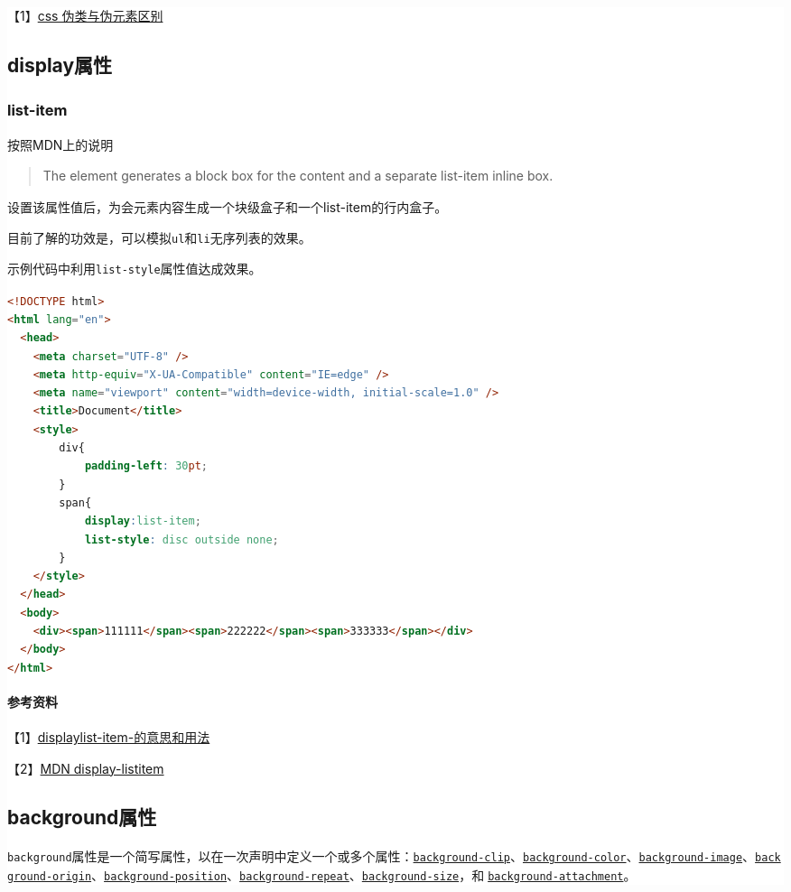 【1】[css 伪类与伪元素区别](https://github.com/lgwebdream/FE-Interview/issues/18#)

## display属性

### list-item

按照MDN上的说明

> The element generates a block box for the content and a separate list-item inline box.

设置该属性值后，为会元素内容生成一个块级盒子和一个list-item的行内盒子。

目前了解的功效是，可以模拟`ul`和`li`无序列表的效果。

示例代码中利用`list-style`属性值达成效果。

```html
<!DOCTYPE html>
<html lang="en">
  <head>
    <meta charset="UTF-8" />
    <meta http-equiv="X-UA-Compatible" content="IE=edge" />
    <meta name="viewport" content="width=device-width, initial-scale=1.0" />
    <title>Document</title>
    <style>
        div{
            padding-left: 30pt;
        }
        span{ 
            display:list-item;
            list-style: disc outside none;
        }
    </style>
  </head>
  <body>
    <div><span>111111</span><span>222222</span><span>333333</span></div>
  </body>
</html>
```

#### 参考资料

【1】[displaylist-item-的意思和用法](https://dfang.wordpress.com/2009/08/03/displaylist-item-%E7%9A%84%E6%84%8F%E6%80%9D%E5%92%8C%E7%94%A8%E6%B3%95/)

【2】[MDN display-listitem](https://developer.mozilla.org/en-US/docs/Web/CSS/display)

## background属性

`background`属性是一个简写属性，以在一次声明中定义一个或多个属性：[`background-clip`](https://developer.mozilla.org/zh-CN/docs/Web/CSS/background-clip)、[`background-color`](https://developer.mozilla.org/zh-CN/docs/Web/CSS/background-color)、[`background-image`](https://developer.mozilla.org/zh-CN/docs/Web/CSS/background-image)、[`background-origin`](https://developer.mozilla.org/zh-CN/docs/Web/CSS/background-origin)、[`background-position`](https://developer.mozilla.org/zh-CN/docs/Web/CSS/background-position)、[`background-repeat`](https://developer.mozilla.org/zh-CN/docs/Web/CSS/background-repeat)、[`background-size`](https://developer.mozilla.org/zh-CN/docs/Web/CSS/background-size)，和 [`background-attachment`](https://developer.mozilla.org/zh-CN/docs/Web/CSS/background-attachment)。
